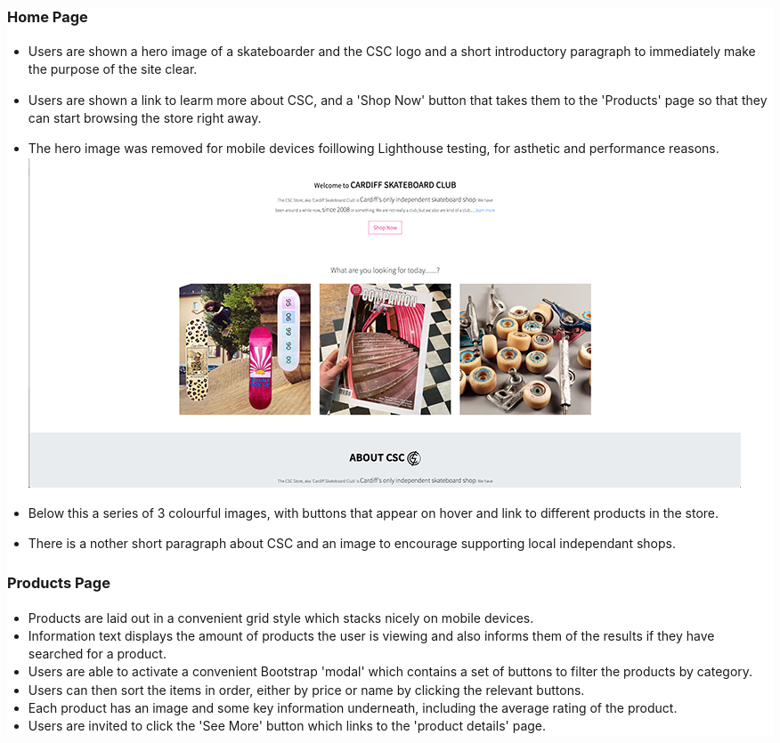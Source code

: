 ### Home Page
* Users are shown a hero image of a skateboarder and the CSC logo and a short introductory paragraph to immediately make the purpose of the site clear.
* Users are shown a link to learm more about CSC, and a 'Shop Now' button that takes them to the 'Products' page so that they can start browsing the store right away.     
* The hero image was removed for mobile devices foillowing Lighthouse testing, for asthetic and performance reasons.     
![supporting screenshot](media/readme-images/layout-features2.png)     

* Below this a series of 3 colourful images, with buttons that appear on hover and link to different products in the store.
* There is a nother short paragraph about CSC and an image to encourage supporting local independant shops.

### Products Page
* Products are laid out in a convenient grid style which stacks nicely on mobile devices.
* Information text displays the amount of products the user is viewing and also informs them of the results if they have searched for a product. 
* Users are able to activate a convenient Bootstrap 'modal' which contains a set of buttons to filter the products by category. 
* Users can then sort the items in order, either by price or name by clicking the relevant buttons.
* Each product has an image and some key information underneath, including the average rating of the product.
* Users are invited to click the 'See More' button which links to the 'product details' page.     
